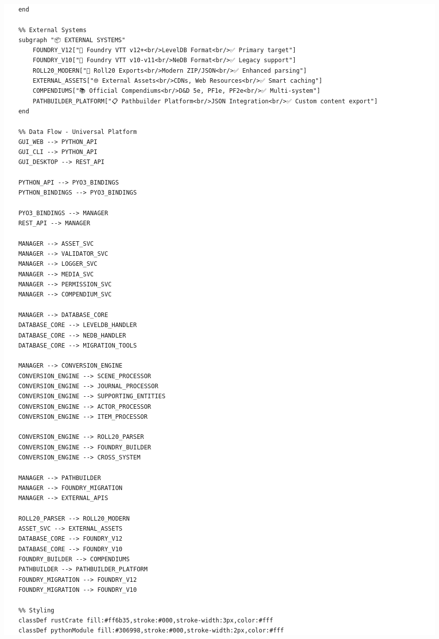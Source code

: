 ```mermaid
    end

    %% External Systems
    subgraph "📦 EXTERNAL SYSTEMS"
        FOUNDRY_V12["🏰 Foundry VTT v12+<br/>LevelDB Format<br/>✅ Primary target"]
        FOUNDRY_V10["🏰 Foundry VTT v10-v11<br/>NeDB Format<br/>✅ Legacy support"]
        ROLL20_MODERN["🎲 Roll20 Exports<br/>Modern ZIP/JSON<br/>✅ Enhanced parsing"]
        EXTERNAL_ASSETS["🌐 External Assets<br/>CDNs, Web Resources<br/>✅ Smart caching"]
        COMPENDIUMS["📚 Official Compendiums<br/>D&D 5e, PF1e, PF2e<br/>✅ Multi-system"]
        PATHBUILDER_PLATFORM["📋 Pathbuilder Platform<br/>JSON Integration<br/>✅ Custom content export"]
    end

    %% Data Flow - Universal Platform
    GUI_WEB --> PYTHON_API
    GUI_CLI --> PYTHON_API
    GUI_DESKTOP --> REST_API
    
    PYTHON_API --> PYO3_BINDINGS
    PYTHON_BINDINGS --> PYO3_BINDINGS
    
    PYO3_BINDINGS --> MANAGER
    REST_API --> MANAGER
    
    MANAGER --> ASSET_SVC
    MANAGER --> VALIDATOR_SVC
    MANAGER --> LOGGER_SVC
    MANAGER --> MEDIA_SVC
    MANAGER --> PERMISSION_SVC
    MANAGER --> COMPENDIUM_SVC
    
    MANAGER --> DATABASE_CORE
    DATABASE_CORE --> LEVELDB_HANDLER
    DATABASE_CORE --> NEDB_HANDLER
    DATABASE_CORE --> MIGRATION_TOOLS
    
    MANAGER --> CONVERSION_ENGINE
    CONVERSION_ENGINE --> SCENE_PROCESSOR
    CONVERSION_ENGINE --> JOURNAL_PROCESSOR
    CONVERSION_ENGINE --> SUPPORTING_ENTITIES
    CONVERSION_ENGINE --> ACTOR_PROCESSOR
    CONVERSION_ENGINE --> ITEM_PROCESSOR
    
    CONVERSION_ENGINE --> ROLL20_PARSER
    CONVERSION_ENGINE --> FOUNDRY_BUILDER
    CONVERSION_ENGINE --> CROSS_SYSTEM
    
    MANAGER --> PATHBUILDER
    MANAGER --> FOUNDRY_MIGRATION
    MANAGER --> EXTERNAL_APIS
    
    ROLL20_PARSER --> ROLL20_MODERN
    ASSET_SVC --> EXTERNAL_ASSETS
    DATABASE_CORE --> FOUNDRY_V12
    DATABASE_CORE --> FOUNDRY_V10
    FOUNDRY_BUILDER --> COMPENDIUMS
    PATHBUILDER --> PATHBUILDER_PLATFORM
    FOUNDRY_MIGRATION --> FOUNDRY_V12
    FOUNDRY_MIGRATION --> FOUNDRY_V10

    %% Styling
    classDef rustCrate fill:#ff6b35,stroke:#000,stroke-width:3px,color:#fff
    classDef pythonModule fill:#306998,stroke:#000,stroke-width:2px,color:#fff
```